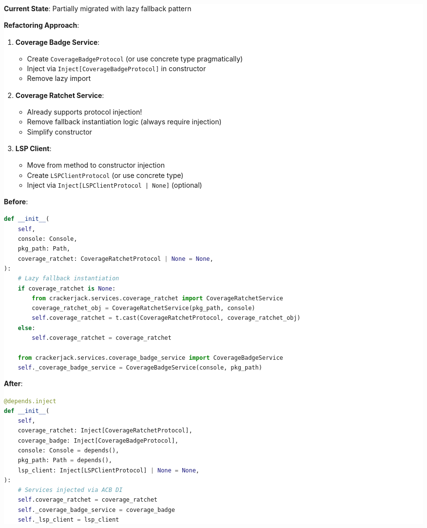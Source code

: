**Current State**: Partially migrated with lazy fallback pattern

**Refactoring Approach**:

1. **Coverage Badge Service**:
   - Create `CoverageBadgeProtocol` (or use concrete type pragmatically)
   - Inject via `Inject[CoverageBadgeProtocol]` in constructor
   - Remove lazy import

2. **Coverage Ratchet Service**:
   - Already supports protocol injection!
   - Remove fallback instantiation logic (always require injection)
   - Simplify constructor

3. **LSP Client**:
   - Move from method to constructor injection
   - Create `LSPClientProtocol` (or use concrete type)
   - Inject via `Inject[LSPClientProtocol | None]` (optional)

**Before**:
```python
def __init__(
    self,
    console: Console,
    pkg_path: Path,
    coverage_ratchet: CoverageRatchetProtocol | None = None,
):
    # Lazy fallback instantiation
    if coverage_ratchet is None:
        from crackerjack.services.coverage_ratchet import CoverageRatchetService
        coverage_ratchet_obj = CoverageRatchetService(pkg_path, console)
        self.coverage_ratchet = t.cast(CoverageRatchetProtocol, coverage_ratchet_obj)
    else:
        self.coverage_ratchet = coverage_ratchet

    from crackerjack.services.coverage_badge_service import CoverageBadgeService
    self._coverage_badge_service = CoverageBadgeService(console, pkg_path)
```

**After**:
```python
@depends.inject
def __init__(
    self,
    coverage_ratchet: Inject[CoverageRatchetProtocol],
    coverage_badge: Inject[CoverageBadgeProtocol],
    console: Console = depends(),
    pkg_path: Path = depends(),
    lsp_client: Inject[LSPClientProtocol] | None = None,
):
    # Services injected via ACB DI
    self.coverage_ratchet = coverage_ratchet
    self._coverage_badge_service = coverage_badge
    self._lsp_client = lsp_client
```
